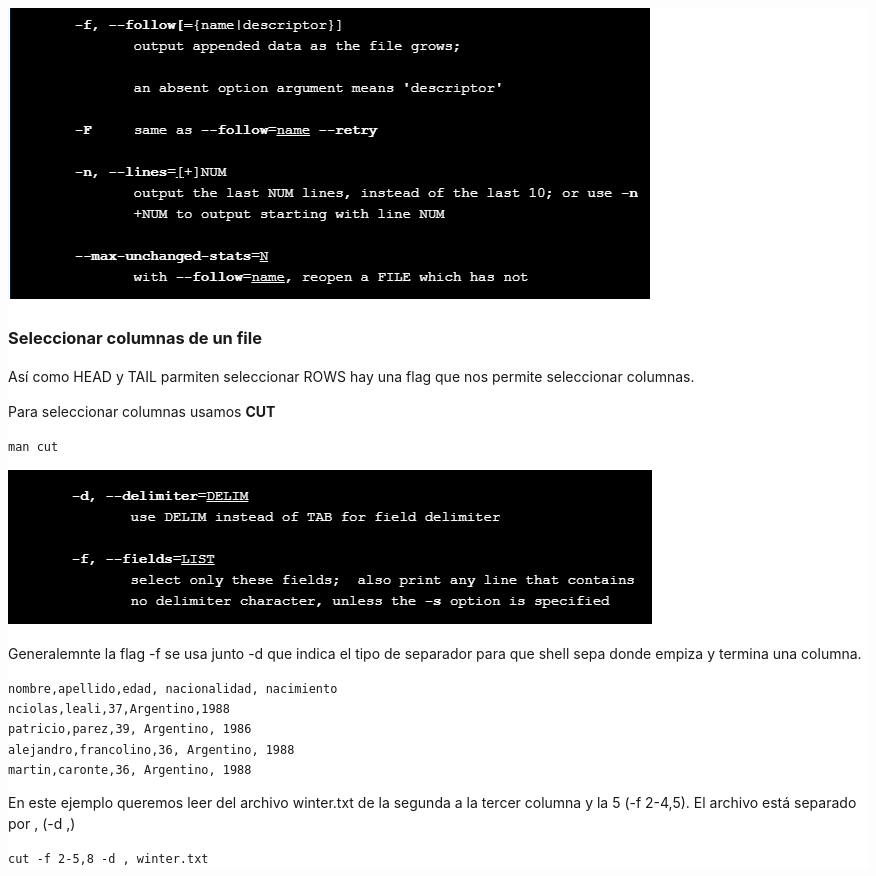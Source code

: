 ![alt text](./img/image-3.png)

### Seleccionar columnas de un file

Así como HEAD y TAIL parmiten seleccionar ROWS hay una flag que nos permite seleccionar columnas.

Para seleccionar columnas usamos __CUT__

```shell
man cut
```

![alt text](./img/image-4.png)

Generalemnte la flag -f se usa junto -d que indica el tipo de separador para que shell sepa donde empiza y termina una columna.

```text
nombre,apellido,edad, nacionalidad, nacimiento
nciolas,leali,37,Argentino,1988
patricio,parez,39, Argentino, 1986
alejandro,francolino,36, Argentino, 1988
martin,caronte,36, Argentino, 1988
```

En este ejemplo queremos leer del archivo winter.txt de la segunda a la tercer columna y la 5 (-f 2-4,5). El archivo está separado por , (-d ,)

```shell
cut -f 2-5,8 -d , winter.txt
```
